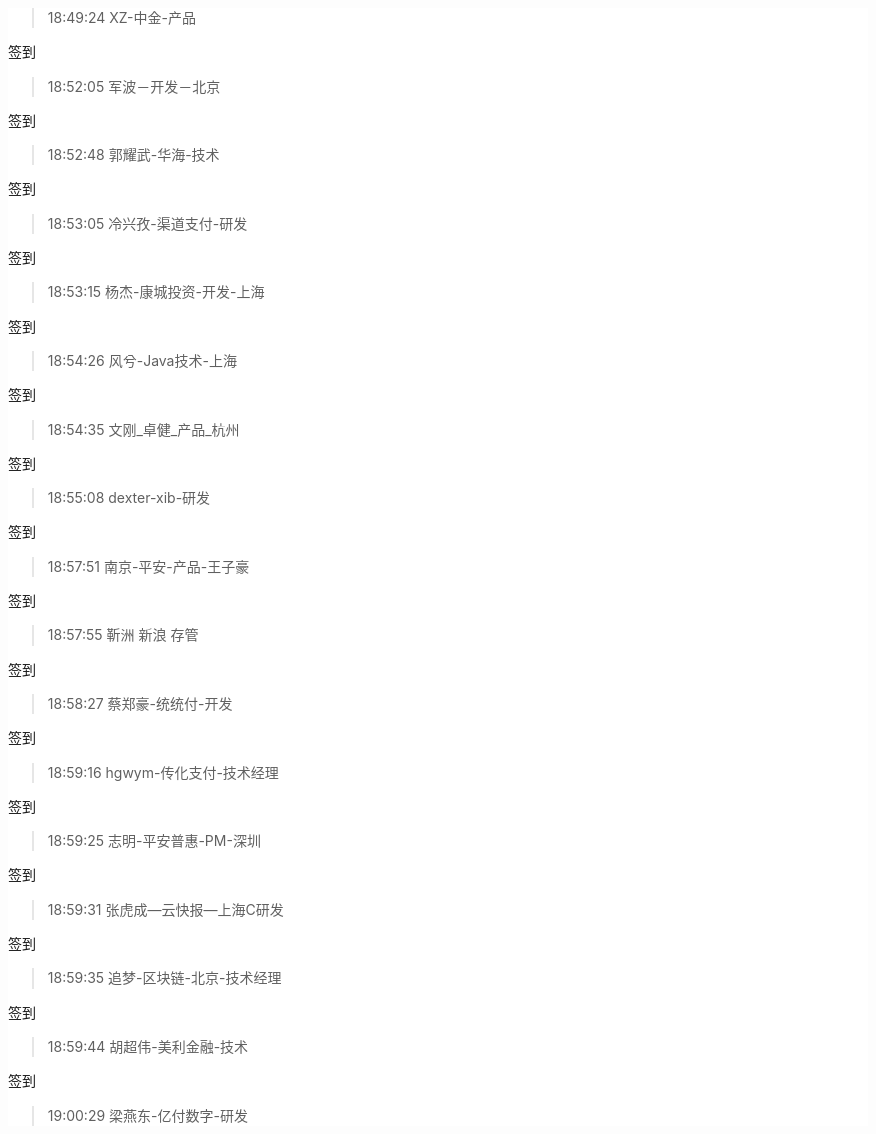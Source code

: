 > 18:49:24  XZ-中金-产品  
   
签到  
   
> 18:52:05  军波－开发－北京  
   
签到  
   
> 18:52:48  郭耀武-华海-技术  
   
签到  
   
> 18:53:05  冷兴孜-渠道支付-研发  
   
签到  
   
> 18:53:15  杨杰-康城投资-开发-上海  
   
签到  
   
> 18:54:26  风兮-Java技术-上海  
   
签到  
   
> 18:54:35  文刚_卓健_产品_杭州  
   
签到  
   
> 18:55:08  dexter-xib-研发  
   
签到  
   
> 18:57:51  南京-平安-产品-王子豪  
   
签到  
   
> 18:57:55  靳洲 新浪 存管  
   
签到  
   
> 18:58:27  蔡郑豪-统统付-开发  
   
签到  
   
> 18:59:16  hgwym-传化支付-技术经理  
   
签到  
   
> 18:59:25  志明-平安普惠-PM-深圳  
   
签到  
   
> 18:59:31  张虎成―云快报―上海C研发  
   
签到  
   
> 18:59:35  追梦-区块链-北京-技术经理  
   
签到  
   
> 18:59:44  胡超伟-美利金融-技术  
   
签到  
   
> 19:00:29  梁燕东-亿付数字-研发  
   